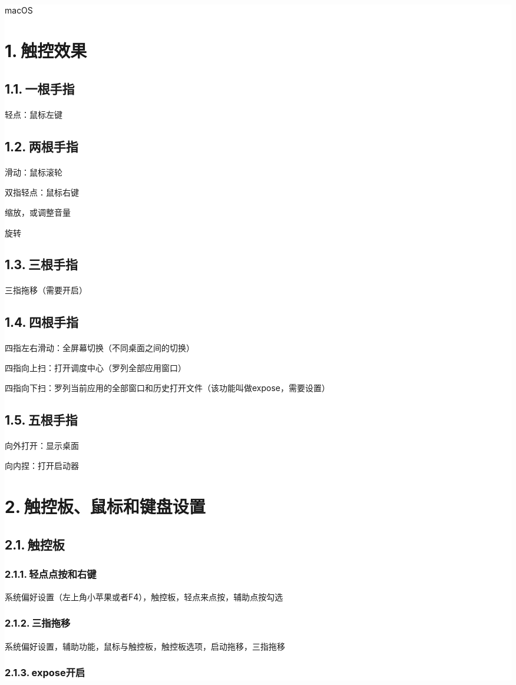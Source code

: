 macOS

# 1. 触控效果

## 1.1. 一根手指

轻点：鼠标左键

## 1.2. 两根手指

滑动：鼠标滚轮

双指轻点：鼠标右键

缩放，或调整音量

旋转

## 1.3. 三根手指

三指拖移（需要开启）

## 1.4. 四根手指

四指左右滑动：全屏幕切换（不同桌面之间的切换）

四指向上扫：打开调度中心（罗列全部应用窗口）

四指向下扫：罗列当前应用的全部窗口和历史打开文件（该功能叫做expose，需要设置）

## 1.5. 五根手指

向外打开：显示桌面

向内捏：打开启动器

# 2. 触控板、鼠标和键盘设置

## 2.1. 触控板

### 2.1.1. 轻点点按和右键

系统偏好设置（左上角小苹果或者F4），触控板，轻点来点按，辅助点按勾选

### 2.1.2. 三指拖移

系统偏好设置，辅助功能，鼠标与触控板，触控板选项，启动拖移，三指拖移

### 2.1.3. expose开启
